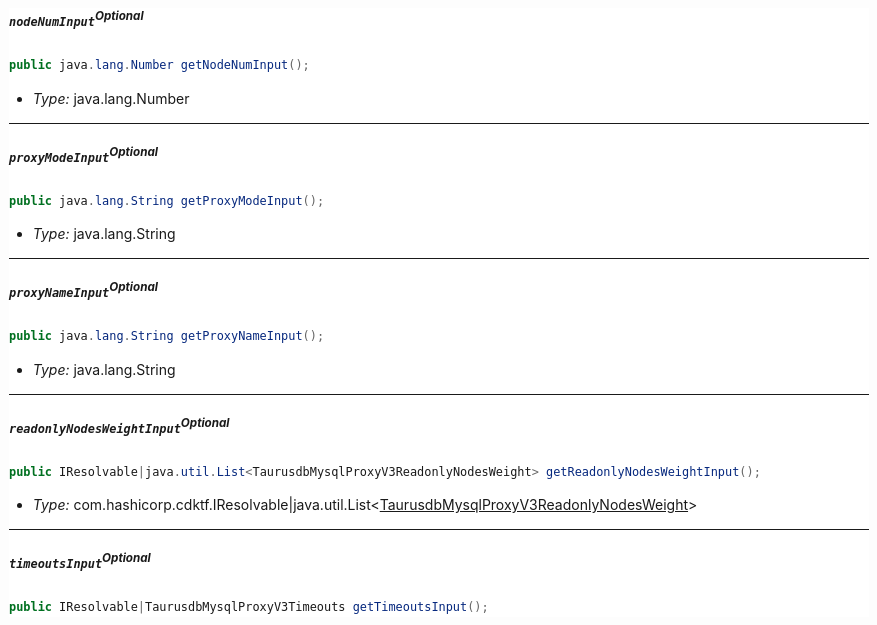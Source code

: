 ##### `nodeNumInput`<sup>Optional</sup> <a name="nodeNumInput" id="@cdktf/provider-opentelekomcloud.taurusdbMysqlProxyV3.TaurusdbMysqlProxyV3.property.nodeNumInput"></a>

```java
public java.lang.Number getNodeNumInput();
```

- *Type:* java.lang.Number

---

##### `proxyModeInput`<sup>Optional</sup> <a name="proxyModeInput" id="@cdktf/provider-opentelekomcloud.taurusdbMysqlProxyV3.TaurusdbMysqlProxyV3.property.proxyModeInput"></a>

```java
public java.lang.String getProxyModeInput();
```

- *Type:* java.lang.String

---

##### `proxyNameInput`<sup>Optional</sup> <a name="proxyNameInput" id="@cdktf/provider-opentelekomcloud.taurusdbMysqlProxyV3.TaurusdbMysqlProxyV3.property.proxyNameInput"></a>

```java
public java.lang.String getProxyNameInput();
```

- *Type:* java.lang.String

---

##### `readonlyNodesWeightInput`<sup>Optional</sup> <a name="readonlyNodesWeightInput" id="@cdktf/provider-opentelekomcloud.taurusdbMysqlProxyV3.TaurusdbMysqlProxyV3.property.readonlyNodesWeightInput"></a>

```java
public IResolvable|java.util.List<TaurusdbMysqlProxyV3ReadonlyNodesWeight> getReadonlyNodesWeightInput();
```

- *Type:* com.hashicorp.cdktf.IResolvable|java.util.List<<a href="#@cdktf/provider-opentelekomcloud.taurusdbMysqlProxyV3.TaurusdbMysqlProxyV3ReadonlyNodesWeight">TaurusdbMysqlProxyV3ReadonlyNodesWeight</a>>

---

##### `timeoutsInput`<sup>Optional</sup> <a name="timeoutsInput" id="@cdktf/provider-opentelekomcloud.taurusdbMysqlProxyV3.TaurusdbMysqlProxyV3.property.timeoutsInput"></a>

```java
public IResolvable|TaurusdbMysqlProxyV3Timeouts getTimeoutsInput();
```
